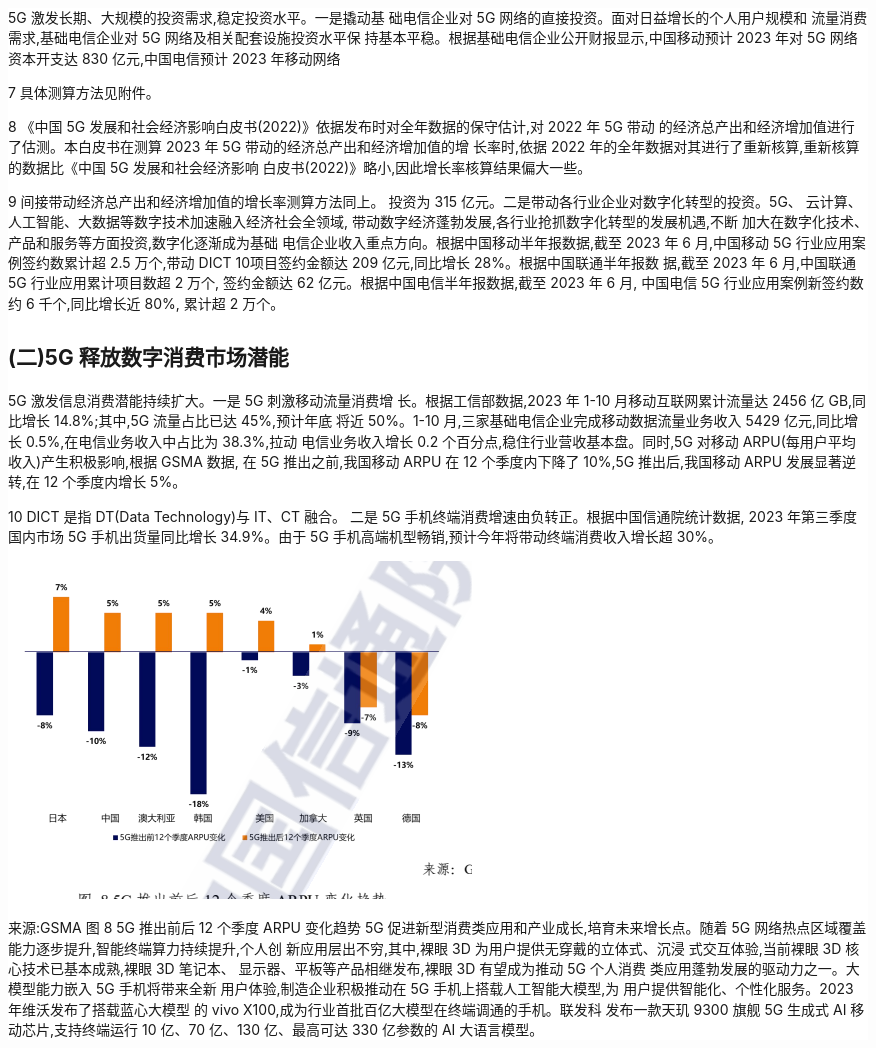 5G 激发长期、大规模的投资需求,稳定投资水平。一是撬动基 础电信企业对 5G 网络的直接投资。面对日益增长的个人用户规模和 流量消费需求,基础电信企业对 5G 网络及相关配套设施投资水平保 持基本平稳。根据基础电信企业公开财报显示,中国移动预计 2023 年对 5G 网络资本开支达 830 亿元,中国电信预计 2023 年移动网络

7 具体测算方法见附件。

8 《中国 5G 发展和社会经济影响白皮书(2022)》依据发布时对全年数据的保守估计,对 2022 年 5G 带动 的经济总产出和经济增加值进行了估测。本白皮书在测算 2023 年 5G 带动的经济总产出和经济增加值的增 长率时,依据 2022 年的全年数据对其进行了重新核算,重新核算的数据比《中国 5G 发展和社会经济影响 白皮书(2022)》略小,因此增长率核算结果偏大一些。

9 间接带动经济总产出和经济增加值的增长率测算方法同上。
投资为 315 亿元。二是带动各行业企业对数字化转型的投资。5G、
云计算、人工智能、大数据等数字技术加速融入经济社会全领域, 带动数字经济蓬勃发展,各行业抢抓数字化转型的发展机遇,不断 加大在数字化技术、产品和服务等方面投资,数字化逐渐成为基础 电信企业收入重点方向。根据中国移动半年报数据,截至 2023 年 6 月,中国移动 5G 行业应用案例签约数累计超 2.5 万个,带动 DICT
10项目签约金额达 209 亿元,同比增长 28%。根据中国联通半年报数 据,截至 2023 年 6 月,中国联通 5G 行业应用累计项目数超 2 万个, 签约金额达 62 亿元。根据中国电信半年报数据,截至 2023 年 6 月, 中国电信 5G 行业应用案例新签约数约 6 千个,同比增长近 80%, 累计超 2 万个。

## (二)5G 释放数字消费市场潜能

5G 激发信息消费潜能持续扩大。一是 5G 刺激移动流量消费增 长。根据工信部数据,2023 年 1-10 月移动互联网累计流量达 2456 亿 GB,同比增长 14.8%;其中,5G 流量占比已达 45%,预计年底 将近 50%。1-10 月,三家基础电信企业完成移动数据流量业务收入 5429 亿元,同比增长 0.5%,在电信业务收入中占比为 38.3%,拉动 电信业务收入增长 0.2 个百分点,稳住行业营收基本盘。同时,5G
对移动 ARPU(每用户平均收入)产生积极影响,根据 GSMA 数据, 在 5G 推出之前,我国移动 ARPU 在 12 个季度内下降了 10%,5G
推出后,我国移动 ARPU 发展显著逆转,在 12 个季度内增长 5%。

10 DICT 是指 DT(Data Technology)与 IT、CT 融合。
二是 5G 手机终端消费增速由负转正。根据中国信通院统计数据, 2023 年第三季度国内市场 5G 手机出货量同比增长 34.9%。由于 5G
手机高端机型畅销,预计今年将带动终端消费收入增长超 30%。

![20_image_0.png](20_image_0.png)

来源:GSMA
图 8 5G 推出前后 12 个季度 ARPU 变化趋势
5G 促进新型消费类应用和产业成长,培育未来增长点。随着 5G
网络热点区域覆盖能力逐步提升,智能终端算力持续提升,个人创 新应用层出不穷,其中,裸眼 3D 为用户提供无穿戴的立体式、沉浸 式交互体验,当前裸眼 3D 核心技术已基本成熟,裸眼 3D 笔记本、 显示器、平板等产品相继发布,裸眼 3D 有望成为推动 5G 个人消费 类应用蓬勃发展的驱动力之一。大模型能力嵌入 5G 手机将带来全新 用户体验,制造企业积极推动在 5G 手机上搭载人工智能大模型,为 用户提供智能化、个性化服务。2023 年维沃发布了搭载蓝心大模型 的 vivo X100,成为行业首批百亿大模型在终端调通的手机。联发科 发布一款天玑 9300 旗舰 5G 生成式 AI 移动芯片,支持终端运行 10 亿、70 亿、130 亿、最高可达 330 亿参数的 AI 大语言模型。
